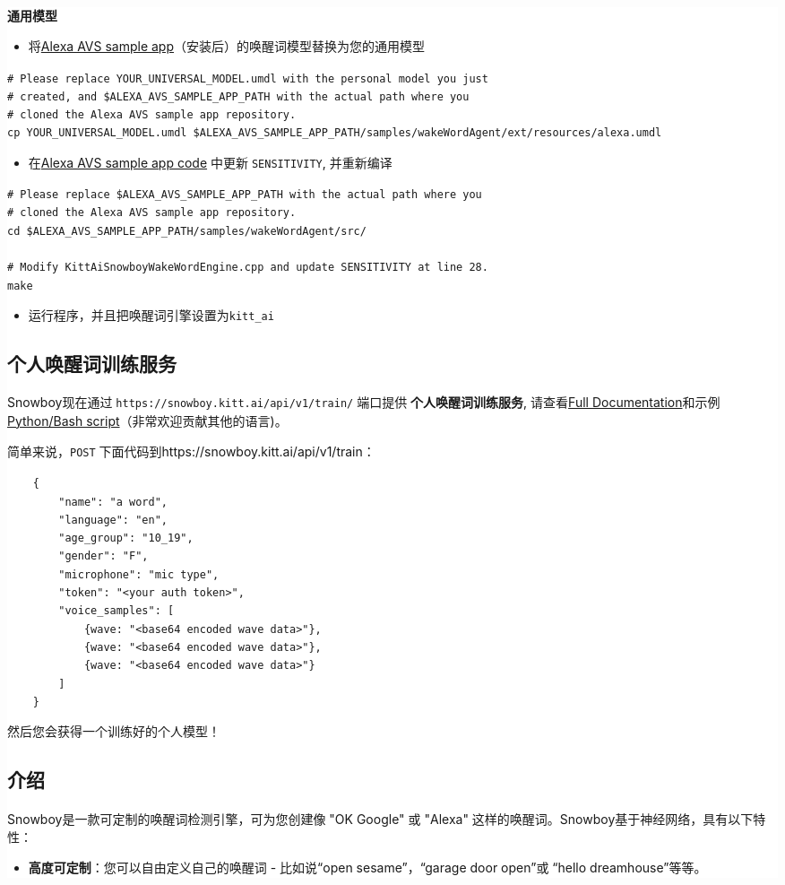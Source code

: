 
**通用模型**

* 将[Alexa AVS sample app](https://github.com/alexa/alexa-avs-sample-app)（安装后）的唤醒词模型替换为您的通用模型

```
# Please replace YOUR_UNIVERSAL_MODEL.umdl with the personal model you just
# created, and $ALEXA_AVS_SAMPLE_APP_PATH with the actual path where you
# cloned the Alexa AVS sample app repository.
cp YOUR_UNIVERSAL_MODEL.umdl $ALEXA_AVS_SAMPLE_APP_PATH/samples/wakeWordAgent/ext/resources/alexa.umdl
```

* 在[Alexa AVS sample app code](https://github.com/alexa/alexa-avs-sample-app/blob/master/samples/wakeWordAgent/src/KittAiSnowboyWakeWordEngine.cpp) 中更新 `SENSITIVITY`, 并重新编译

```
# Please replace $ALEXA_AVS_SAMPLE_APP_PATH with the actual path where you
# cloned the Alexa AVS sample app repository.
cd $ALEXA_AVS_SAMPLE_APP_PATH/samples/wakeWordAgent/src/

# Modify KittAiSnowboyWakeWordEngine.cpp and update SENSITIVITY at line 28.
make
```

* 运行程序，并且把唤醒词引擎设置为`kitt_ai`


## 个人唤醒词训练服务

Snowboy现在通过 `https://snowboy.kitt.ai/api/v1/train/` 端口提供 **个人唤醒词训练服务**, 请查看[Full Documentation](http://docs.kitt.ai/snowboy)和示例[Python/Bash script](examples/REST_API)（非常欢迎贡献其他的语言)。

简单来说，`POST` 下面代码到https://snowboy.kitt.ai/api/v1/train：

        {
            "name": "a word",
            "language": "en",
            "age_group": "10_19",
            "gender": "F",
            "microphone": "mic type",
            "token": "<your auth token>",
            "voice_samples": [
                {wave: "<base64 encoded wave data>"},
                {wave: "<base64 encoded wave data>"},
                {wave: "<base64 encoded wave data>"}
            ]
        }

然后您会获得一个训练好的个人模型！


## 介绍

Snowboy是一款可定制的唤醒词检测引擎，可为您创建像 "OK Google" 或 "Alexa" 这样的唤醒词。Snowboy基于神经网络，具有以下特性：

* **高度可定制**：您可以自由定义自己的唤醒词 - 
比如说“open sesame”，“garage door open”或 “hello dreamhouse”等等。
